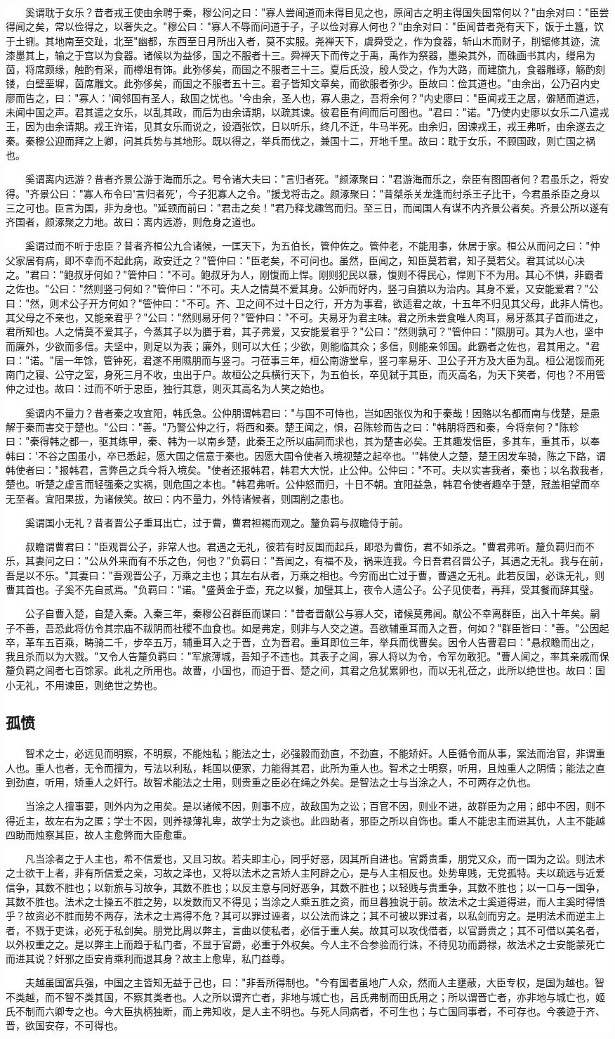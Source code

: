 　　奚谓耽于女乐？昔者戎王使由余聘于秦，穆公问之曰："寡人尝闻道而未得目见之也，原闻古之明主得国失国常何以？"由余对曰："臣尝得闻之矣，常以俭得之，以奢失之。"穆公曰："寡人不辱而问道于子，子以俭对寡人何也？"由余对曰："臣闻昔者尧有天下，饭于土簋，饮于土铏。其地南至交趾，北至"幽都，东西至日月所出入者，莫不实服。尧禅天下，虞舜受之，作为食器，斩山木而财子，削锯修其迹，流漆墨其上，输之于宫以为食器。诸候以为益侈，国之不服者十三。舜禅天下而传之于禹，禹作为祭器，墨染其外，而硃画书其内，缦帛为茵，将席颇缘，触酌有采，而樽俎有饰。此弥侈矣，而国之不服者三十三。夏后氏没，殷人受之，作为大路，而建旒九，食器雕琢，觞酌刻镂，白壁垩墀，茵席雕文。此弥侈矣，而国之不服者五十三。君子皆知文章矣，而欲服者弥少。臣故曰：俭其道也。"由余出，公乃召内史廖而告之，曰："寡人：'闻邻国有圣人，敌国之忧也。'今由余，圣人也，寡人患之，吾将余何？"内史廖曰："臣闻戎王之居，僻陋而道远，未闻中国之声。君其遣之女乐，以乱其政，而后为由余请期，以疏其谏。彼君臣有间而后可图也。"君曰："诺。"乃使内史廖以女乐二八遣戎王，因为由余请期。戎王许诺，见其女乐而说之，设酒张饮，日以听乐，终几不迁，牛马半死。由余归，因谏戎王，戎王弗听，由余遂去之秦。秦穆公迎而拜之上卿，问其兵势与其地形。既以得之，举兵而伐之，兼国十二，开地千里。故曰：耽于女乐，不顾国政，则亡国之祸也。

　　奚谓离内远游？昔者齐景公游于海而乐之。号令诸大夫曰："言归者死。"颜涿聚曰："君游海而乐之，奈臣有图国者何？君虽乐之，将安得。"齐景公曰："寡人布令曰'言归者死'，今子犯寡人之令。"援戈将击之。颜涿聚曰："昔桀杀关龙逢而纣杀王子比干，今君虽杀臣之身以三之可也。臣言为国，非为身也。"延颈而前曰："君击之矣！"君乃释戈趣驾而归。至三日，而闻国人有谋不内齐景公者矣。齐景公所以遂有齐国者，颜涿聚之力地。故曰：离内远游，则危身之道也。

　　奚谓过而不听于忠臣？昔者齐桓公九合诸候，一匡天下，为五伯长，管仲佐之。管仲老，不能用事，休居于家。桓公从而问之曰："仲父家居有病，即不幸而不起此病，政安迁之？"管仲曰："臣老矣，不可问也。虽然，臣闻之，知臣莫若君，知子莫若父。君其试以心决之。"君曰："鲍叔牙何如？"管仲曰："不可。鲍叔牙为人，刚愎而上悍。刚则犯民以暴，愎则不得民心，悍则下不为用。其心不惧，非霸者之佐也。"公曰："然则竖刁何如？"管仲曰："不可。夫人之情莫不爱其身。公妒而好内，竖刁自獖以为治内。其身不爱，又安能爱君？"公曰："然，则术公子开方何如？"管仲曰："不可。齐、卫之间不过十日之行，开方为事君，欲适君之故，十五年不归见其父母，此非人情也。其父母之不亲也，又能亲君乎？"公曰："然则易牙何？"管仲曰："不可。夫易牙为君主味。君之所未尝食唯人肉耳，易牙蒸其子首而进之，君所知也。人之情莫不爱其子，今蒸其子以为膳于君，其子弗爱，又安能爱君乎？"公曰："然则孰可？"管仲曰："隰朋可。其为人也，坚中而廉外，少欲而多信。夫坚中，则足以为表；廉外，则可以大任；少欲，则能临其众；多信，则能亲邻国。此霸者之佐也，君其用之。"君曰："诺。"居一年馀，管钟死，君遂不用隰朋而与竖刁。刁莅事三年，桓公南游堂阜，竖刁率易牙、卫公子开方及大臣为乱。桓公渴馁而死南门之寝、公守之室，身死三月不收，虫出于户。故桓公之兵横行天下，为五伯长，卒见弑于其臣，而灭高名，为天下笑者，何也？不用管仲之过也。故曰：过而不听于忠臣，独行其意，则灭其高名为人笑之始也。

　　奚谓内不量力？昔者秦之攻宜阳，韩氏急。公仲朋谓韩君曰："与国不可恃也，岂如因张仪为和于秦哉！因赂以名都而南与伐楚，是患解于秦而害交于楚也。"公曰："善。"乃警公仲之行，将西和秦。楚王闻之，惧，召陈轸而告之曰："韩朋将西和秦，今将奈何？"陈轸曰："秦得韩之都一，驱其练甲，秦、韩为一以南乡楚，此秦王之所以庙祠而求也，其为楚害必矣。王其趣发信臣，多其车，重其币，以奉韩曰：\'不谷之国虽小，卒已悉起，愿大国之信意于秦也。因愿大国令使者入境视楚之起卒也。\'"韩使人之楚，楚王因发车骑，陈之下路，谓韩使者曰："报韩君，言弊邑之兵今将入境矣。"使者还报韩君，韩君大大悦，止公仲。公仲曰："不可。夫以实害我者，秦也；以名救我者，楚也。听楚之虚言而轻强秦之实祸，则危国之本也。"韩君弗听。公仲怒而归，十日不朝。宜阳益急，韩君令使者趣卒于楚，冠盖相望而卒无至者。宜阳果拔，为诸候笑。故曰：内不量力，外恃诸候者，则国削之患也。

　　奚谓国小无礼？昔者晋公子重耳出亡，过于曹，曹君袒裼而观之。釐负羁与叔瞻侍于前。

　　叔瞻谓曹君曰："臣观晋公子，非常人也。君遇之无礼，彼若有时反国而起兵，即恐为曹伤，君不如杀之。"曹君弗听。釐负羁归而不乐，其妻问之曰："公从外来而有不乐之色，何也？"负羁曰："吾闻之，有福不及，祸来连我。今日吾君召晋公子，其遇之无礼。我与在前，吾是以不乐。"其妻曰："吾观晋公子，万乘之主也；其左右从者，万乘之相也。今穷而出亡过于曹，曹遇之无礼。此若反国，必诛无礼，则曹其首也。子奚不先自贰焉。"负羁曰："诺。"盛黄金于壶，充之以餐，加璧其上，夜令人遗公子。公子见使者，再拜，受其餐而辞其璧。

　　公子自曹入楚，自楚入秦。入秦三年，秦穆公召群臣而谋曰："昔者晋献公与寡人交，诸候莫弗闻。献公不幸离群臣，出入十年矣。嗣子不善，吾恐此将仿令其宗庙不祓阴而社稷不血食也。如是弗定，则非与人交之道。吾欲辅重耳而入之晋，何如？"群臣皆曰："善。"公因起卒，革车五百乘，畴骑二千，步卒五万，辅重耳入之于晋，立为晋君。重耳即位三年，举兵而伐曹矣。因令人告曹君曰："悬叔瞻而出之，我且杀而以为大戮。"又令人告釐负羁曰："军旅薄城，吾知子不违也。其表子之闾，寡人将以为令，令军勿敢犯。"曹人闻之，率其亲戚而保釐负羁之闾者七百馀家。此礼之所用也。故曹，小国也，而迫于晋、楚之间，其君之危犹累卵也，而以无礼莅之，此所以绝世也。故曰：国小无礼，不用谏臣，则绝世之势也。






## 孤愤

　　智术之士，必远见而明察，不明察，不能烛私；能法之士，必强毅而劲直，不劲直，不能矫奸。人臣循令而从事，案法而治官，非谓重人也。重人也者，无令而擅为，亏法以利私，耗国以便家，力能得其君，此所为重人也。智术之士明察，听用，且烛重人之阴情；能法之直到劲直，听用，矫重人之奸行。故智术能法之士用，则贵重之臣必在绳之外矣。是智法之士与当涂之人，不可两存之仇也。

　　当涂之人擅事要，则外内为之用矣。是以诸候不因，则事不应，故敌国为之讼；百官不因，则业不进，故群臣为之用；郎中不因，则不得近主，故左右为之匿；学士不因，则养禄薄礼卑，故学士为之谈也。此四助者，邪臣之所以自饰也。重人不能忠主而进其仇，人主不能越四助而烛察其臣，故人主愈弊而大臣愈重。

　　凡当涂者之于人主也，希不信爱也，又且习故。若夫即主心，同乎好恶，因其所自进也。官爵贵重，朋党又众，而一国为之讼。则法术之士欲干上者，非有所信爱之亲，习故之泽也，又将以法术之言矫人主阿辟之心，是与人主相反也。处势卑贱，无党孤特。夫以疏远与近爱信争，其数不胜也；以新旅与习故争，其数不胜也；以反主意与同好恶争，其数不胜也；以轻贱与贵重争，其数不胜也；以一口与一国争，其数不胜也。法术之士操五不胜之势，以发数而又不得见；当涂之人乘五胜之资，而旦暮独说于前。故法术之士奚道得进，而人主奚时得悟乎？故资必不胜而势不两存，法术之士焉得不危？其可以罪过诬者，以公法而诛之；其不可被以罪过者，以私剑而穷之。是明法术而逆主上者，不戮于吏诛，必死于私剑矣。朋党比周以弊主，言曲以使私者，必信于重人矣。故其可以攻伐借者，以官爵贵之；其不可借以美名者，以外权重之之。是以弊主上而趋于私门者，不显于官爵，必重于外权矣。今人主不合参验而行诛，不待见功而爵禄，故法术之士安能蒙死亡而进其说？奸邪之臣安肯乘利而退其身？故主上愈卑，私门益尊。

　　夫越虽国富兵强，中国之主皆知无益于己也，曰："非吾所得制也。"今有国者虽地广人众，然而人主壅蔽，大臣专权，是国为越也。智不类越，而不智不类其国，不察其类者也。人之所以谓齐亡者，非地与城亡也，吕氏弗制而田氏用之；所以谓晋亡者，亦非地与城亡也，姬氏不制而六卿专之也。今大臣执柄独断，而上弗知收，是人主不明也。与死人同病者，不可生也；与亡国同事者，不可存也。今袭迹于齐、晋，欲国安存，不可得也。
